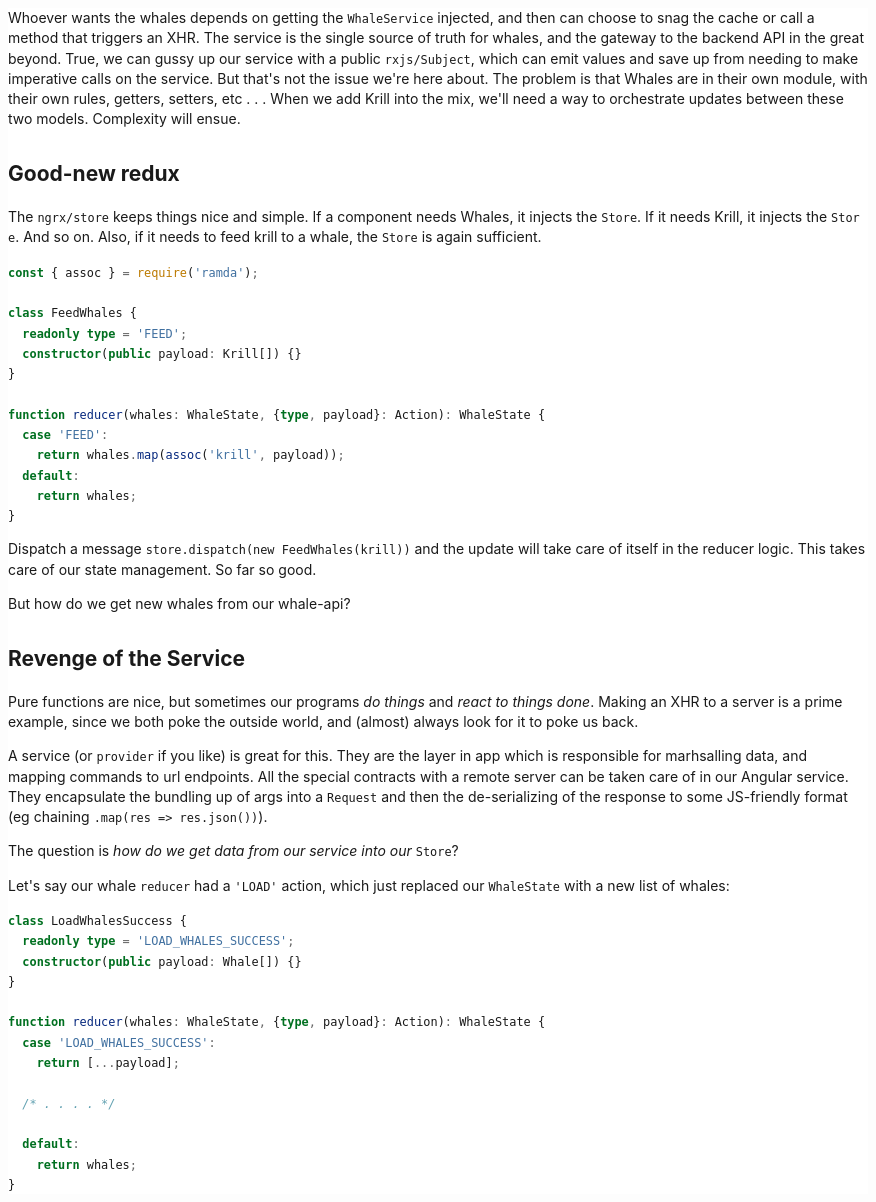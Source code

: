 Whoever wants the whales depends on getting the `WhaleService` injected, and then can choose to snag the cache or call a method that triggers an XHR.  The service is the single source of truth for whales, and the gateway to the backend API in the great beyond.  True, we can gussy up our service with a public `rxjs/Subject`, which can emit values and save up from needing to make imperative calls on the service.  But that's not the issue we're here about.  The problem is that Whales are in their own module, with their own rules, getters, setters, etc . . . When we add Krill into the mix, we'll need a way to orchestrate updates between these two models.  Complexity will ensue.

## Good-new redux

The `ngrx/store` keeps things nice and simple.  If a component needs Whales, it injects the `Store`.  If it needs Krill, it injects the `Store`. And so on.  Also, if it needs to feed krill to a whale, the `Store` is again sufficient.

```typescript
const { assoc } = require('ramda');

class FeedWhales {
  readonly type = 'FEED';
  constructor(public payload: Krill[]) {}
}

function reducer(whales: WhaleState, {type, payload}: Action): WhaleState {
  case 'FEED':
    return whales.map(assoc('krill', payload));
  default:
    return whales;
}
```

Dispatch a message `store.dispatch(new FeedWhales(krill))` and the update will take care of itself in the reducer logic.  This takes care of our state management.  So far so good.

But how do we get new whales from our whale-api?

## Revenge of the Service

Pure functions are nice, but sometimes our programs *do things* and *react to things done*. Making an XHR to a server is a prime example, since we both poke the outside world, and (almost) always look for it to poke us back.

A service (or `provider` if you like) is great for this.  They are the layer in app which is responsible for marhsalling data, and mapping commands to url endpoints.  All the special contracts with a remote server can be taken care of in our Angular service.  They encapsulate the bundling up of args into a `Request` and then the de-serializing of the response to some JS-friendly format (eg chaining `.map(res => res.json())`).

The question is *how do we get data from our service into our* `Store`?

Let's say our whale `reducer` had a `'LOAD'` action, which just replaced our `WhaleState` with a new list of whales:

```typescript
class LoadWhalesSuccess {
  readonly type = 'LOAD_WHALES_SUCCESS';
  constructor(public payload: Whale[]) {}
}

function reducer(whales: WhaleState, {type, payload}: Action): WhaleState {
  case 'LOAD_WHALES_SUCCESS':
    return [...payload];

  /* . . . . */

  default:
    return whales;
}
```